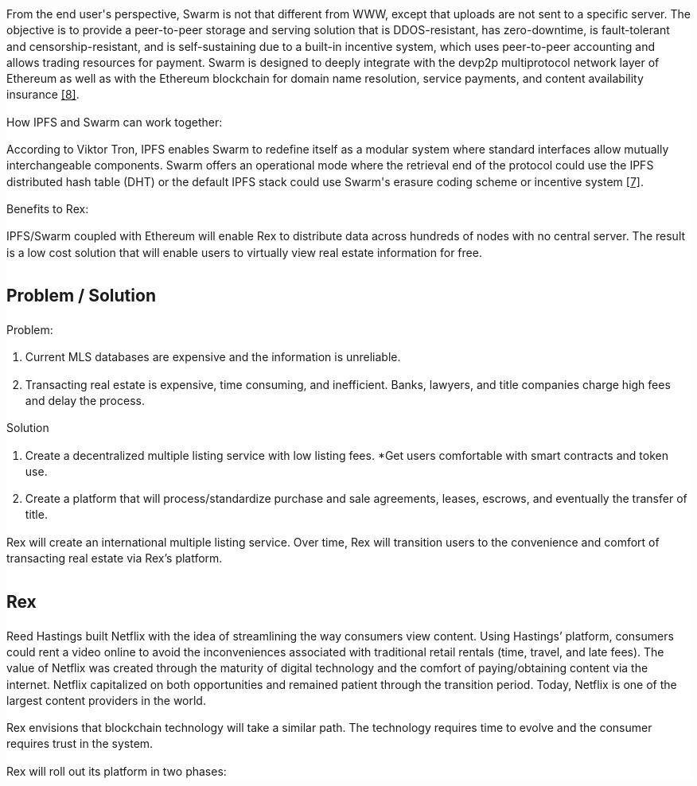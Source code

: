 From the end user's perspective, Swarm is not that different from WWW, except that uploads are not sent to a specific server. The objective is to provide a peer-to-peer storage and serving solution that is DDOS-resistant, has zero-downtime, is fault-tolerant and censorship-resistant, and is self-sustaining due to a built-in incentive system, which uses peer-to-peer accounting and allows trading resources for payment. Swarm is designed to deeply integrate with the devp2p multiprotocol network layer of Ethereum as well as with the Ethereum blockchain for domain name resolution, service payments, and content availability insurance [[8]](#references).

How IPFS and Swarm can work together: 

According to Viktor Tron, IPFS enables Swarm to redefine itself as a modular system where standard interfaces allow mutually interchangeable components. Swarm offers an operational mode where the retrieval end of the protocol could use the IPFS distributed hash table (DHT) or the default IPFS stack could use Swarm's erasure coding scheme or incentive system [[7]](#references).


Benefits to Rex:

IPFS/Swarm coupled with Ethereum will enable Rex to distribute data across hundreds of nodes with no central server. The result is a low cost solution that will enable users to virtually view real estate information for free. 

<a name="blah"></a>
## Problem / Solution
Problem:

1. Current MLS databases are expensive and the information is unreliable.

2. Transacting real estate is expensive, time consuming, and inefficient. Banks, lawyers, and title companies charge high fees and delay the process.


Solution

1.   Create a decentralized multiple listing service with low listing fees. *Get users comfortable with smart contracts and token use. 

2.   Create a platform that will process/standardize purchase and sale agreements, leases, escrows, and eventually the transfer of title.

Rex will create an international multiple listing service. Over time, Rex will transition users to the convenience and comfort of transacting real estate via Rex’s platform. 

<a name="rex"></a>
## Rex

Reed Hastings built Netflix with the idea of streamlining the way consumers view content. Using Hastings’ platform, consumers could rent a video online to avoid the inconveniences associated with traditional retail rentals (time, travel, and late fees). The value of Netflix was created through the maturity of digital technology and the comfort of paying/obtaining content via the internet. Netflix capitalized on both opportunities and remained patient through the transition period. Today, Netflix is one of the largest content providers in the world.

Rex envisions that blockchain technology will take a similar path. The technology requires time to evolve and the consumer requires trust in the system. 

Rex will roll out its platform in two phases:
